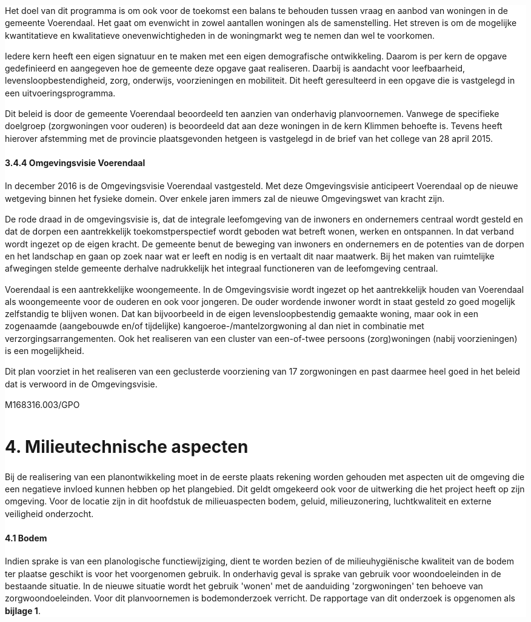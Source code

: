Het doel van dit programma is om ook voor de toekomst een balans te behouden tussen vraag en aanbod van woningen in de gemeente Voerendaal. Het gaat om evenwicht in zowel aantallen woningen als de samenstelling. Het streven is om de mogelijke kwantitatieve en kwalitatieve onevenwichtigheden in de woningmarkt weg te nemen dan wel te voorkomen.

Iedere kern heeft een eigen signatuur en te maken met een eigen demografische ontwikkeling. Daarom is per kern de opgave gedefinieerd en aangegeven hoe de gemeente deze opgave gaat realiseren. Daarbij is aandacht voor leefbaarheid, levensloopbestendigheid, zorg, onderwijs, voorzieningen en mobiliteit. Dit heeft geresulteerd in een opgave die is vastgelegd in een uitvoeringsprogramma.

Dit beleid is door de gemeente Voerendaal beoordeeld ten aanzien van onderhavig planvoornemen. Vanwege de specifieke doelgroep (zorgwoningen voor ouderen) is beoordeeld dat aan deze woningen in de kern Klimmen behoefte is. Tevens heeft hierover afstemming met de provincie plaatsgevonden hetgeen is vastgelegd in de brief van het college van 28 april 2015.

#### **3.4.4 Omgevingsvisie Voerendaal**

<span id="page-23-2"></span>In december 2016 is de Omgevingsvisie Voerendaal vastgesteld. Met deze Omgevingsvisie anticipeert Voerendaal op de nieuwe wetgeving binnen het fysieke domein. Over enkele jaren immers zal de nieuwe Omgevingswet van kracht zijn.

De rode draad in de omgevingsvisie is, dat de integrale leefomgeving van de inwoners en ondernemers centraal wordt gesteld en dat de dorpen een aantrekkelijk toekomstperspectief wordt geboden wat betreft wonen, werken en ontspannen. In dat verband wordt ingezet op de eigen kracht. De gemeente benut de beweging van inwoners en ondernemers en de potenties van de dorpen en het landschap en gaan op zoek naar wat er leeft en nodig is en vertaalt dit naar maatwerk. Bij het maken van ruimtelijke afwegingen stelde gemeente derhalve nadrukkelijk het integraal functioneren van de leefomgeving centraal.

Voerendaal is een aantrekkelijke woongemeente. In de Omgevingsvisie wordt ingezet op het aantrekkelijk houden van Voerendaal als woongemeente voor de ouderen en ook voor jongeren. De ouder wordende inwoner wordt in staat gesteld zo goed mogelijk zelfstandig te blijven wonen. Dat kan bijvoorbeeld in de eigen levensloopbestendig gemaakte woning, maar ook in een zogenaamde (aangebouwde en/of tijdelijke) kangoeroe-/mantelzorgwoning al dan niet in combinatie met verzorgingsarrangementen. Ook het realiseren van een cluster van een-of-twee persoons (zorg)woningen (nabij voorzieningen) is een mogelijkheid.

Dit plan voorziet in het realiseren van een geclusterde voorziening van 17 zorgwoningen en past daarmee heel goed in het beleid dat is verwoord in de Omgevingsvisie.

M168316.003/GPO

# <span id="page-26-0"></span>**4. Milieutechnische aspecten**

Bij de realisering van een planontwikkeling moet in de eerste plaats rekening worden gehouden met aspecten uit de omgeving die een negatieve invloed kunnen hebben op het plangebied. Dit geldt omgekeerd ook voor de uitwerking die het project heeft op zijn omgeving. Voor de locatie zijn in dit hoofdstuk de milieuaspecten bodem, geluid, milieuzonering, luchtkwaliteit en externe veiligheid onderzocht.

#### <span id="page-26-1"></span>**4.1 Bodem**

Indien sprake is van een planologische functiewijziging, dient te worden bezien of de milieuhygiënische kwaliteit van de bodem ter plaatse geschikt is voor het voorgenomen gebruik. In onderhavig geval is sprake van gebruik voor woondoeleinden in de bestaande situatie. In de nieuwe situatie wordt het gebruik 'wonen' met de aanduiding 'zorgwoningen' ten behoeve van zorgwoondoeleinden. Voor dit planvoornemen is bodemonderzoek verricht. De rapportage van dit onderzoek is opgenomen als **bijlage 1**.
